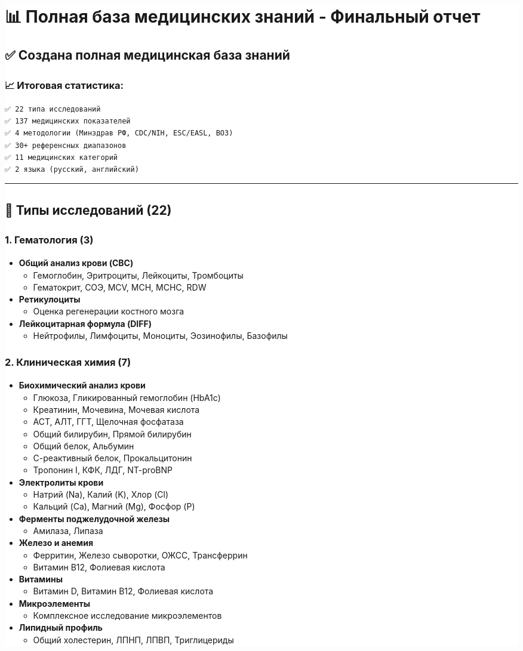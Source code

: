 # 📊 Полная база медицинских знаний - Финальный отчет

## ✅ Создана полная медицинская база знаний

### 📈 **Итоговая статистика:**

```
✅ 22 типа исследований
✅ 137 медицинских показателей  
✅ 4 методологии (Минздрав РФ, CDC/NIH, ESC/EASL, ВОЗ)
✅ 30+ референсных диапазонов
✅ 11 медицинских категорий
✅ 2 языка (русский, английский)
```

---

## 🧪 **Типы исследований (22)**

### **1. Гематология (3)**
- **Общий анализ крови (CBC)**
  - Гемоглобин, Эритроциты, Лейкоциты, Тромбоциты
  - Гематокрит, СОЭ, MCV, MCH, MCHC, RDW
- **Ретикулоциты**
  - Оценка регенерации костного мозга
- **Лейкоцитарная формула (DIFF)**
  - Нейтрофилы, Лимфоциты, Моноциты, Эозинофилы, Базофилы

### **2. Клиническая химия (7)**
- **Биохимический анализ крови**
  - Глюкоза, Гликированный гемоглобин (HbA1c)
  - Креатинин, Мочевина, Мочевая кислота
  - АСТ, АЛТ, ГГТ, Щелочная фосфатаза
  - Общий билирубин, Прямой билирубин
  - Общий белок, Альбумин
  - С-реактивный белок, Прокальцитонин
  - Тропонин I, КФК, ЛДГ, NT-proBNP
- **Электролиты крови**
  - Натрий (Na), Калий (K), Хлор (Cl)
  - Кальций (Ca), Магний (Mg), Фосфор (P)
- **Ферменты поджелудочной железы**
  - Амилаза, Липаза
- **Железо и анемия**
  - Ферритин, Железо сыворотки, ОЖСС, Трансферрин
  - Витамин B12, Фолиевая кислота
- **Витамины**
  - Витамин D, Витамин B12, Фолиевая кислота
- **Микроэлементы**
  - Комплексное исследование микроэлементов
- **Липидный профиль**
  - Общий холестерин, ЛПНП, ЛПВП, Триглицериды
